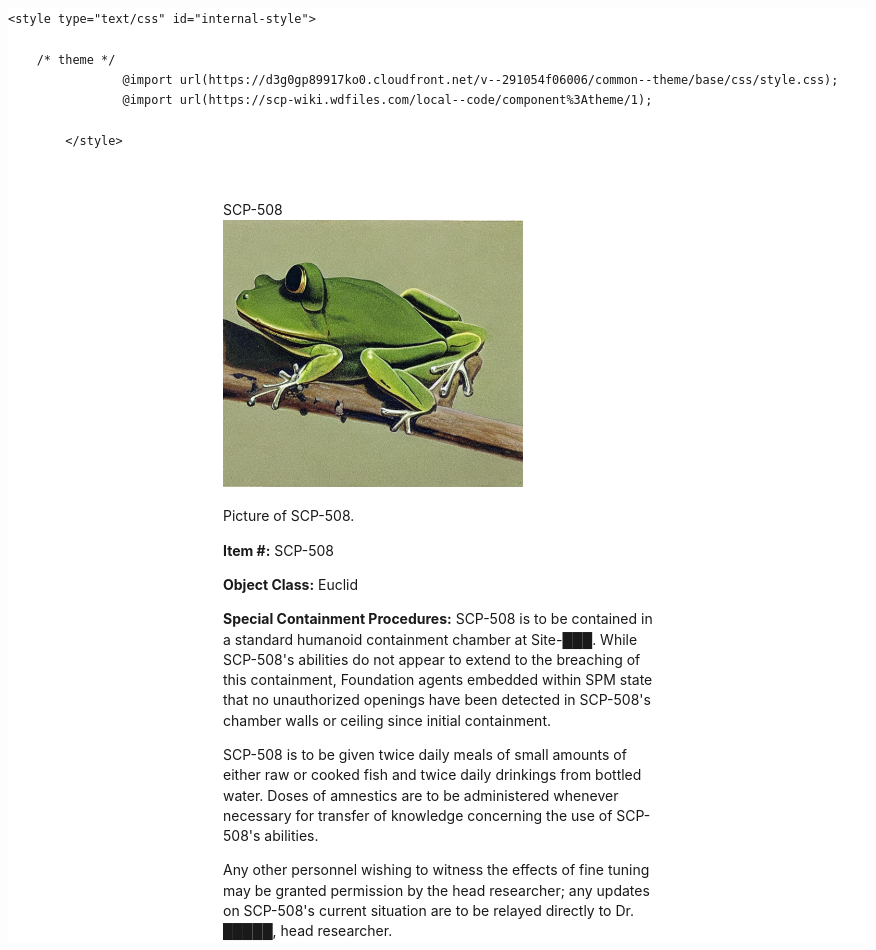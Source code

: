 <head>
    <title>508 - SCP Foundation</title>
    
    <style type="text/css" id="internal-style">
                
        /* theme */
                    @import url(https://d3g0gp89917ko0.cloudfront.net/v--291054f06006/common--theme/base/css/style.css);
                    @import url(https://scp-wiki.wdfiles.com/local--code/component%3Atheme/1);
            
            </style>
<style>
iframe.scpnet-interwiki-frame { height: 0; }
</style>

</head>

<div id="main-content" style="margin: 50px 206px 20px 215px;">
<div id="action-area-top"></div>
<div id="page-title">SCP-508</div>
<div id="page-content">
<div style="text-align: right;"></div>
<div class="scp-image-block block-right" style="width:300px;"><img src="https://raw.githubusercontent.com/lucmaki/this-scp-does-not-exist/main/imgs/508.png" style="width:300px;" alt="508.jpg" class="image">
<div class="scp-image-caption" style="width:300px;">
<p>Picture of SCP-508.</p>
</div>
</div>
<p><strong>Item #:</strong> SCP-508</p>
<p><strong>Object Class:</strong> Euclid</p>
<p><strong>Special Containment Procedures:</strong> SCP-508 is to be contained in a standard humanoid containment chamber at Site-███. While SCP-508's abilities do not appear to extend to the breaching of this containment, Foundation agents embedded within SPM state that no unauthorized openings have been detected in SCP-508's chamber walls or ceiling since initial containment.</p><p>SCP-508 is to be given twice daily meals of small amounts of either raw or cooked fish and twice daily drinkings from bottled water. Doses of amnestics are to be administered whenever necessary for transfer of knowledge concerning the use of SCP-508's abilities.</p><p>Any other personnel wishing to witness the effects of fine tuning may be granted permission by the head researcher; any updates on SCP-508's current situation are to be relayed directly to Dr. █████, head researcher.</p>